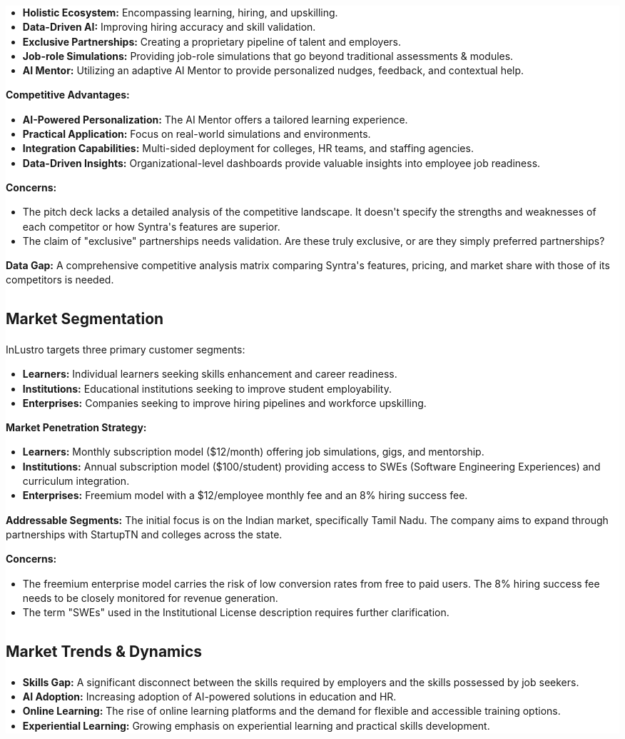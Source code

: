 *   **Holistic Ecosystem:** Encompassing learning, hiring, and upskilling.
*   **Data-Driven AI:** Improving hiring accuracy and skill validation.
*   **Exclusive Partnerships:** Creating a proprietary pipeline of talent and employers.
*   **Job-role Simulations:** Providing job-role simulations that go beyond traditional assessments & modules.
*   **AI Mentor:** Utilizing an adaptive AI Mentor to provide personalized nudges, feedback, and contextual help.

**Competitive Advantages:**

*   **AI-Powered Personalization:** The AI Mentor offers a tailored learning experience.
*   **Practical Application:** Focus on real-world simulations and environments.
*   **Integration Capabilities:** Multi-sided deployment for colleges, HR teams, and staffing agencies.
*   **Data-Driven Insights:** Organizational-level dashboards provide valuable insights into employee job readiness.

**Concerns:**

*   The pitch deck lacks a detailed analysis of the competitive landscape. It doesn't specify the strengths and weaknesses of each competitor or how Syntra's features are superior.
*   The claim of "exclusive" partnerships needs validation. Are these truly exclusive, or are they simply preferred partnerships?

**Data Gap:** A comprehensive competitive analysis matrix comparing Syntra's features, pricing, and market share with those of its competitors is needed.

## Market Segmentation

InLustro targets three primary customer segments:

*   **Learners:** Individual learners seeking skills enhancement and career readiness.
*   **Institutions:** Educational institutions seeking to improve student employability.
*   **Enterprises:** Companies seeking to improve hiring pipelines and workforce upskilling.

**Market Penetration Strategy:**

*   **Learners:** Monthly subscription model ($12/month) offering job simulations, gigs, and mentorship.
*   **Institutions:** Annual subscription model ($100/student) providing access to SWEs (Software Engineering Experiences) and curriculum integration.
*   **Enterprises:** Freemium model with a $12/employee monthly fee and an 8% hiring success fee.

**Addressable Segments:** The initial focus is on the Indian market, specifically Tamil Nadu. The company aims to expand through partnerships with StartupTN and colleges across the state.

**Concerns:**

*   The freemium enterprise model carries the risk of low conversion rates from free to paid users. The 8% hiring success fee needs to be closely monitored for revenue generation.
*   The term "SWEs" used in the Institutional License description requires further clarification.

## Market Trends & Dynamics

*   **Skills Gap:** A significant disconnect between the skills required by employers and the skills possessed by job seekers.
*   **AI Adoption:** Increasing adoption of AI-powered solutions in education and HR.
*   **Online Learning:** The rise of online learning platforms and the demand for flexible and accessible training options.
*   **Experiential Learning:** Growing emphasis on experiential learning and practical skills development.
